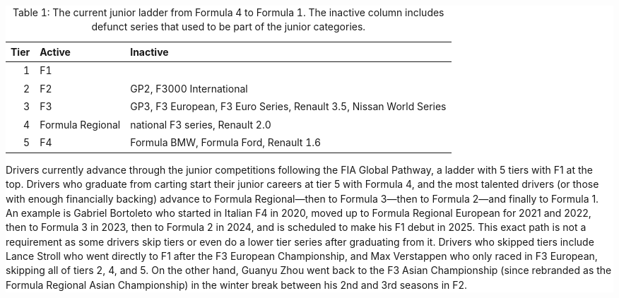 <table class="table" style="width: auto !important; margin-left: auto; margin-right: auto;">
<caption><span id="tab:unnamed-chunk-1"></span>Table 1: The current junior ladder from Formula 4 to Formula 1. The inactive column includes defunct series that used to be part of the junior categories.</caption>
 <thead>
  <tr>
   <th style="text-align:right;"> Tier </th>
   <th style="text-align:left;"> Active </th>
   <th style="text-align:left;"> Inactive </th>
  </tr>
 </thead>
<tbody>
  <tr>
   <td style="text-align:right;"> 1 </td>
   <td style="text-align:left;"> F1 </td>
   <td style="text-align:left;">  </td>
  </tr>
  <tr>
   <td style="text-align:right;"> 2 </td>
   <td style="text-align:left;"> F2 </td>
   <td style="text-align:left;"> GP2, F3000 International </td>
  </tr>
  <tr>
   <td style="text-align:right;"> 3 </td>
   <td style="text-align:left;"> F3 </td>
   <td style="text-align:left;"> GP3, F3 European, F3 Euro Series, Renault 3.5, Nissan World Series </td>
  </tr>
  <tr>
   <td style="text-align:right;"> 4 </td>
   <td style="text-align:left;"> Formula Regional </td>
   <td style="text-align:left;"> national F3 series, Renault 2.0 </td>
  </tr>
  <tr>
   <td style="text-align:right;"> 5 </td>
   <td style="text-align:left;"> F4 </td>
   <td style="text-align:left;"> Formula BMW, Formula Ford, Renault 1.6 </td>
  </tr>
</tbody>
</table>

Drivers currently advance through the junior competitions following the FIA Global Pathway, a ladder with 5 tiers with F1 at the top. Drivers who graduate from carting start their junior careers at tier 5 with Formula 4, and the most talented drivers (or those with enough financially backing) advance to Formula Regional—then to Formula 3—then to Formula 2—and finally to Formula 1. An example is Gabriel Bortoleto who started in Italian F4 in 2020, moved up to Formula Regional European for 2021 and 2022, then to Formula 3 in 2023, then to Formula 2 in 2024, and is scheduled to make his F1 debut in 2025. This exact path is not a requirement as some drivers skip tiers or even do a lower tier series after graduating from it. Drivers who skipped tiers include Lance Stroll who went directly to F1 after the F3 European Championship, and Max Verstappen who only raced in F3 European, skipping all of tiers 2, 4, and 5. On the other hand, Guanyu Zhou went back to the F3 Asian Championship (since rebranded as the Formula Regional Asian Championship) in the winter break between his 2nd and 3rd seasons in F2.
